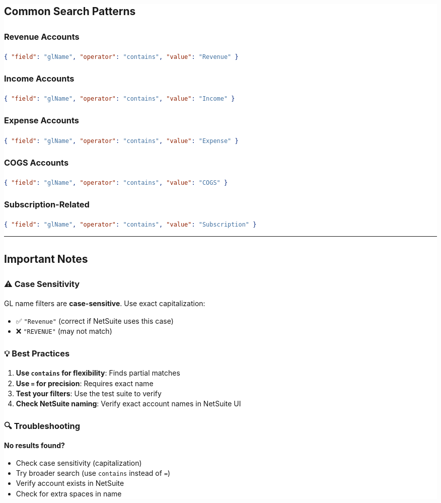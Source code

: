 
## Common Search Patterns

### Revenue Accounts
```json
{ "field": "glName", "operator": "contains", "value": "Revenue" }
```

### Income Accounts
```json
{ "field": "glName", "operator": "contains", "value": "Income" }
```

### Expense Accounts
```json
{ "field": "glName", "operator": "contains", "value": "Expense" }
```

### COGS Accounts
```json
{ "field": "glName", "operator": "contains", "value": "COGS" }
```

### Subscription-Related
```json
{ "field": "glName", "operator": "contains", "value": "Subscription" }
```

---

## Important Notes

### ⚠️ Case Sensitivity
GL name filters are **case-sensitive**. Use exact capitalization:
- ✅ `"Revenue"` (correct if NetSuite uses this case)
- ❌ `"REVENUE"` (may not match)

### 💡 Best Practices

1. **Use `contains` for flexibility**: Finds partial matches
2. **Use `=` for precision**: Requires exact name
3. **Test your filters**: Use the test suite to verify
4. **Check NetSuite naming**: Verify exact account names in NetSuite UI

### 🔍 Troubleshooting

**No results found?**
- Check case sensitivity (capitalization)
- Try broader search (use `contains` instead of `=`)
- Verify account exists in NetSuite
- Check for extra spaces in name
